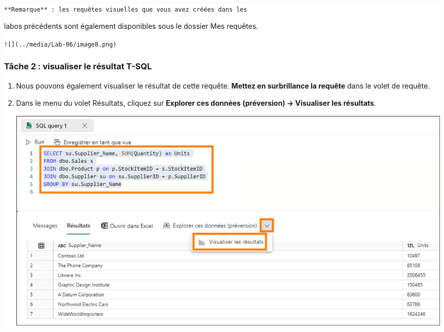     **Remarque** : les requêtes visuelles que vous avez créées dans les
labos précédents sont également disponibles sous le dossier Mes
requêtes.

    ![](../media/Lab-06/image8.png)

###  Tâche 2 : visualiser le résultat T-SQL

1.  Nous pouvons également visualiser le résultat de cette requête.
    **Mettez en surbrillance la requête** dans le volet de requête.

2.  Dans le menu du volet Résultats, cliquez sur **Explorer ces données
    (préversion) -\> Visualiser les résultats**.

    ![](../media/Lab-06/image9.png)
